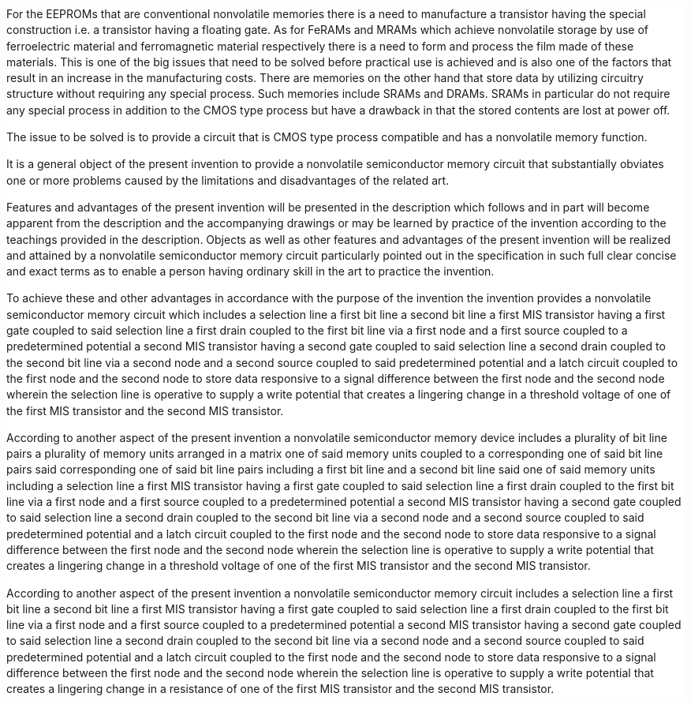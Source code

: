 For the EEPROMs that are conventional nonvolatile memories there is a need to manufacture a transistor having the special construction i.e. a transistor having a floating gate. As for FeRAMs and MRAMs which achieve nonvolatile storage by use of ferroelectric material and ferromagnetic material respectively there is a need to form and process the film made of these materials. This is one of the big issues that need to be solved before practical use is achieved and is also one of the factors that result in an increase in the manufacturing costs. There are memories on the other hand that store data by utilizing circuitry structure without requiring any special process. Such memories include SRAMs and DRAMs. SRAMs in particular do not require any special process in addition to the CMOS type process but have a drawback in that the stored contents are lost at power off.

The issue to be solved is to provide a circuit that is CMOS type process compatible and has a nonvolatile memory function.

It is a general object of the present invention to provide a nonvolatile semiconductor memory circuit that substantially obviates one or more problems caused by the limitations and disadvantages of the related art.

Features and advantages of the present invention will be presented in the description which follows and in part will become apparent from the description and the accompanying drawings or may be learned by practice of the invention according to the teachings provided in the description. Objects as well as other features and advantages of the present invention will be realized and attained by a nonvolatile semiconductor memory circuit particularly pointed out in the specification in such full clear concise and exact terms as to enable a person having ordinary skill in the art to practice the invention.

To achieve these and other advantages in accordance with the purpose of the invention the invention provides a nonvolatile semiconductor memory circuit which includes a selection line a first bit line a second bit line a first MIS transistor having a first gate coupled to said selection line a first drain coupled to the first bit line via a first node and a first source coupled to a predetermined potential a second MIS transistor having a second gate coupled to said selection line a second drain coupled to the second bit line via a second node and a second source coupled to said predetermined potential and a latch circuit coupled to the first node and the second node to store data responsive to a signal difference between the first node and the second node wherein the selection line is operative to supply a write potential that creates a lingering change in a threshold voltage of one of the first MIS transistor and the second MIS transistor.

According to another aspect of the present invention a nonvolatile semiconductor memory device includes a plurality of bit line pairs a plurality of memory units arranged in a matrix one of said memory units coupled to a corresponding one of said bit line pairs said corresponding one of said bit line pairs including a first bit line and a second bit line said one of said memory units including a selection line a first MIS transistor having a first gate coupled to said selection line a first drain coupled to the first bit line via a first node and a first source coupled to a predetermined potential a second MIS transistor having a second gate coupled to said selection line a second drain coupled to the second bit line via a second node and a second source coupled to said predetermined potential and a latch circuit coupled to the first node and the second node to store data responsive to a signal difference between the first node and the second node wherein the selection line is operative to supply a write potential that creates a lingering change in a threshold voltage of one of the first MIS transistor and the second MIS transistor.

According to another aspect of the present invention a nonvolatile semiconductor memory circuit includes a selection line a first bit line a second bit line a first MIS transistor having a first gate coupled to said selection line a first drain coupled to the first bit line via a first node and a first source coupled to a predetermined potential a second MIS transistor having a second gate coupled to said selection line a second drain coupled to the second bit line via a second node and a second source coupled to said predetermined potential and a latch circuit coupled to the first node and the second node to store data responsive to a signal difference between the first node and the second node wherein the selection line is operative to supply a write potential that creates a lingering change in a resistance of one of the first MIS transistor and the second MIS transistor.
